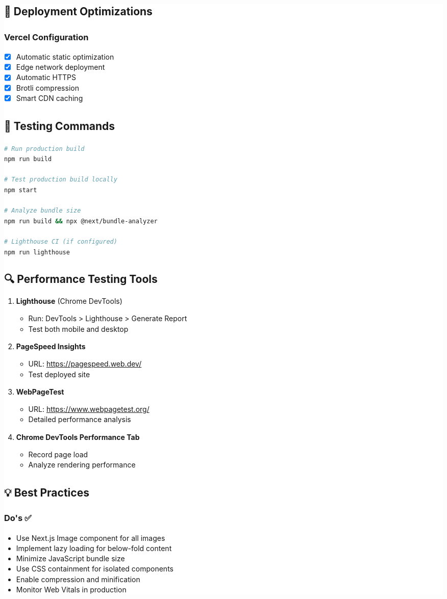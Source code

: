 ## 🚀 Deployment Optimizations

### Vercel Configuration

- [x] Automatic static optimization
- [x] Edge network deployment
- [x] Automatic HTTPS
- [x] Brotli compression
- [x] Smart CDN caching

## 📝 Testing Commands

```bash
# Run production build
npm run build

# Test production build locally
npm start

# Analyze bundle size
npm run build && npx @next/bundle-analyzer

# Lighthouse CI (if configured)
npm run lighthouse
```

## 🔍 Performance Testing Tools

1. **Lighthouse** (Chrome DevTools)

   - Run: DevTools > Lighthouse > Generate Report
   - Test both mobile and desktop

2. **PageSpeed Insights**

   - URL: https://pagespeed.web.dev/
   - Test deployed site

3. **WebPageTest**

   - URL: https://www.webpagetest.org/
   - Detailed performance analysis

4. **Chrome DevTools Performance Tab**
   - Record page load
   - Analyze rendering performance

## 💡 Best Practices

### Do's ✅

- Use Next.js Image component for all images
- Implement lazy loading for below-fold content
- Minimize JavaScript bundle size
- Use CSS containment for isolated components
- Enable compression and minification
- Monitor Web Vitals in production
